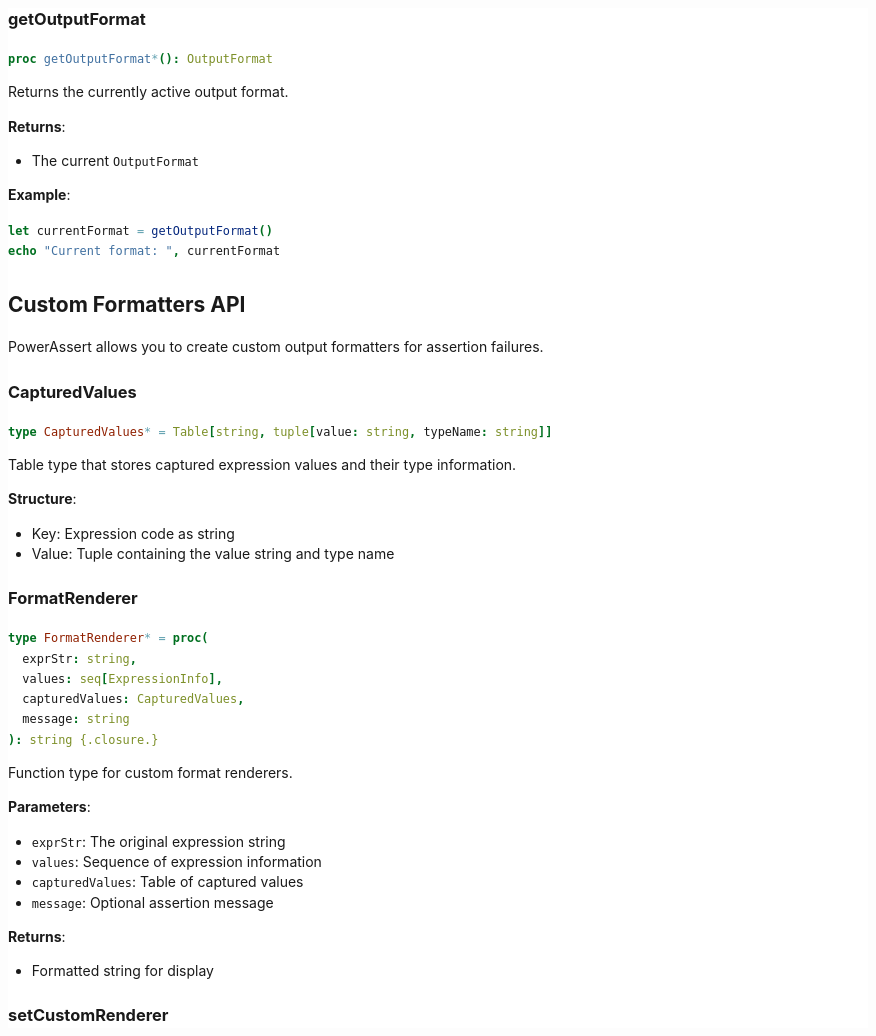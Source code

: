### getOutputFormat

```nim
proc getOutputFormat*(): OutputFormat
```

Returns the currently active output format.

**Returns**:
- The current `OutputFormat`

**Example**:

```nim
let currentFormat = getOutputFormat()
echo "Current format: ", currentFormat
```

## Custom Formatters API

PowerAssert allows you to create custom output formatters for assertion failures.

### CapturedValues

```nim
type CapturedValues* = Table[string, tuple[value: string, typeName: string]]
```

Table type that stores captured expression values and their type information.

**Structure**:
- Key: Expression code as string
- Value: Tuple containing the value string and type name

### FormatRenderer

```nim
type FormatRenderer* = proc(
  exprStr: string,
  values: seq[ExpressionInfo],
  capturedValues: CapturedValues,
  message: string
): string {.closure.}
```

Function type for custom format renderers.

**Parameters**:
- `exprStr`: The original expression string
- `values`: Sequence of expression information
- `capturedValues`: Table of captured values
- `message`: Optional assertion message

**Returns**:
- Formatted string for display

### setCustomRenderer
